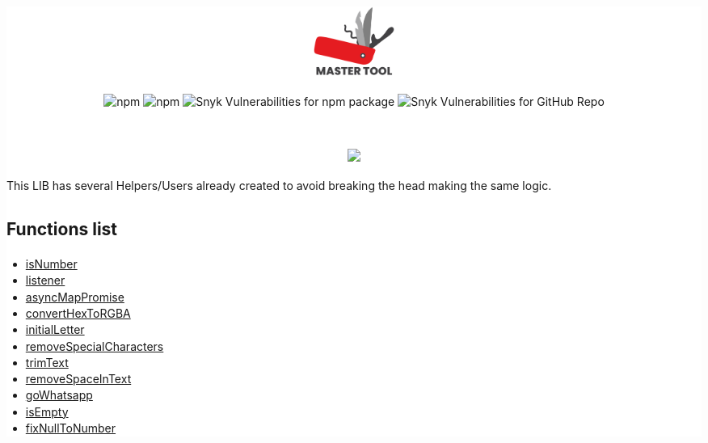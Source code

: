 <p align="center">
<img src="https://github.com/VemLavarALoucaGamers/vlalg-nimbus/raw/main/packages/helpers-utils/master-tool/images/Master_tool_Logo_White_Name.png" width="100">
</p>

<div align="center">

![npm](https://img.shields.io/npm/v/@vlalg-nimbus/master-tool?style=for-the-badge) ![npm](https://img.shields.io/npm/dm/@vlalg-nimbus/master-tool?style=for-the-badge) ![Snyk Vulnerabilities for npm package](https://img.shields.io/snyk/vulnerabilities/npm/@vlalg-nimbus/master-tool?label=npm%20vulnerabilities&style=for-the-badge) ![Snyk Vulnerabilities for GitHub Repo](https://img.shields.io/snyk/vulnerabilities/github/VemLavarALoucaGamers/vlalg-nimbus?label=Repo%20Vulnerabilities&style=for-the-badge)
</div>

<br />

<p align="center">
<img src="https://github.com/VemLavarALoucaGamers/vlalg-nimbus/raw/main/packages/helpers-utils/master-tool/images/example.png" width="300">
</p>

This LIB has several Helpers/Users already created to avoid breaking the head making the same logic.

## Functions list
- [isNumber](#isNumber)
- [listener](#listener)
- [asyncMapPromise](#asyncmappromise)
- [convertHexToRGBA](#converthextorgba)
- [initialLetter](#initialletter)
- [removeSpecialCharacters](#removespecialcharacters)
- [trimText](#trimtext)
- [removeSpaceInText](#removespaceintext)
- [goWhatsapp](#gowhatsapp)
- [isEmpty](#isempty)
- [fixNullToNumber](#fixnulltonumber)
